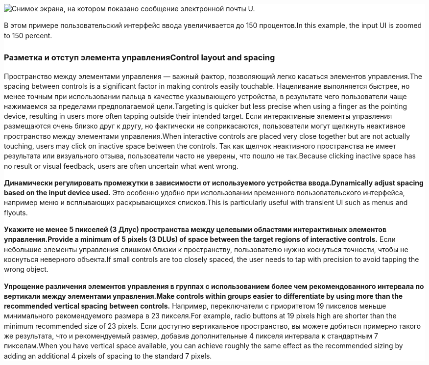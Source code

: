 ![Снимок экрана, на котором показано сообщение электронной почты U.](images/inter-touch-image24.png)

<span data-ttu-id="adb92-395">В этом примере пользовательский интерфейс ввода увеличивается до 150 процентов.</span><span class="sxs-lookup"><span data-stu-id="adb92-395">In this example, the input UI is zoomed to 150 percent.</span></span>

### <a name="control-layout-and-spacing"></a><span data-ttu-id="adb92-396">Разметка и отступ элемента управления</span><span class="sxs-lookup"><span data-stu-id="adb92-396">Control layout and spacing</span></span>

<span data-ttu-id="adb92-397">Пространство между элементами управления — важный фактор, позволяющий легко касаться элементов управления.</span><span class="sxs-lookup"><span data-stu-id="adb92-397">The spacing between controls is a significant factor in making controls easily touchable.</span></span> <span data-ttu-id="adb92-398">Нацеливание выполняется быстрее, но менее точным при использовании пальца в качестве указывающего устройства, в результате чего пользователи чаще нажимаемся за пределами предполагаемой цели.</span><span class="sxs-lookup"><span data-stu-id="adb92-398">Targeting is quicker but less precise when using a finger as the pointing device, resulting in users more often tapping outside their intended target.</span></span> <span data-ttu-id="adb92-399">Если интерактивные элементы управления размещаются очень близко друг к другу, но фактически не соприкасаются, пользователи могут щелкнуть неактивное пространство между элементами управления.</span><span class="sxs-lookup"><span data-stu-id="adb92-399">When interactive controls are placed very close together but are not actually touching, users may click on inactive space between the controls.</span></span> <span data-ttu-id="adb92-400">Так как щелчок неактивного пространства не имеет результата или визуального отзыва, пользователи часто не уверены, что пошло не так.</span><span class="sxs-lookup"><span data-stu-id="adb92-400">Because clicking inactive space has no result or visual feedback, users are often uncertain what went wrong.</span></span>

<span data-ttu-id="adb92-401">**Динамически регулировать промежутки в зависимости от используемого устройства ввода.**</span><span class="sxs-lookup"><span data-stu-id="adb92-401">**Dynamically adjust spacing based on the input device used.**</span></span> <span data-ttu-id="adb92-402">Это особенно удобно при использовании временного пользовательского интерфейса, например меню и всплывающих раскрывающихся списков.</span><span class="sxs-lookup"><span data-stu-id="adb92-402">This is particularly useful with transient UI such as menus and flyouts.</span></span>

<span data-ttu-id="adb92-403">**Укажите не менее 5 пикселей (3 Длус) пространства между целевыми областями интерактивных элементов управления.**</span><span class="sxs-lookup"><span data-stu-id="adb92-403">**Provide a minimum of 5 pixels (3 DLUs) of space between the target regions of interactive controls.**</span></span> <span data-ttu-id="adb92-404">Если небольшие элементы управления слишком близки к пространству, пользователю нужно коснуться точности, чтобы не коснуться неверного объекта.</span><span class="sxs-lookup"><span data-stu-id="adb92-404">If small controls are too closely spaced, the user needs to tap with precision to avoid tapping the wrong object.</span></span>

<span data-ttu-id="adb92-405">**Упрощение различения элементов управления в группах с использованием более чем рекомендованного интервала по вертикали между элементами управления.**</span><span class="sxs-lookup"><span data-stu-id="adb92-405">**Make controls within groups easier to differentiate by using more than the recommended vertical spacing between controls.**</span></span> <span data-ttu-id="adb92-406">Например, переключатели с приоритетом 19 пикселов меньше минимального рекомендуемого размера в 23 пикселя.</span><span class="sxs-lookup"><span data-stu-id="adb92-406">For example, radio buttons at 19 pixels high are shorter than the minimum recommended size of 23 pixels.</span></span> <span data-ttu-id="adb92-407">Если доступно вертикальное пространство, вы можете добиться примерно такого же результата, что и рекомендуемый размер, добавив дополнительные 4 пикселя интервала к стандартным 7 пикселам.</span><span class="sxs-lookup"><span data-stu-id="adb92-407">When you have vertical space available, you can achieve roughly the same effect as the recommended sizing by adding an additional 4 pixels of spacing to the standard 7 pixels.</span></span>
